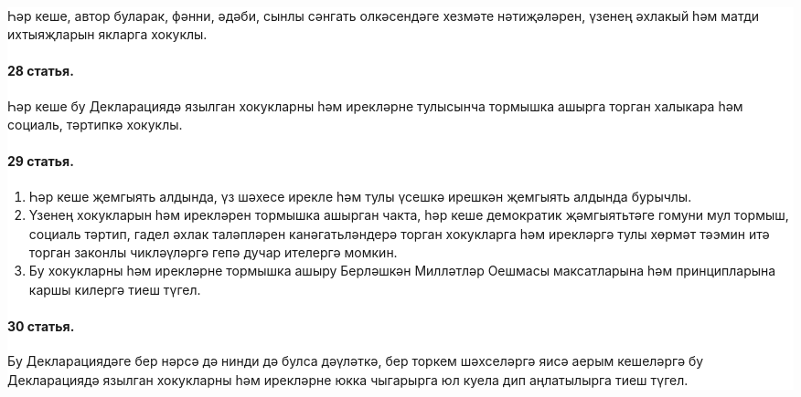    Һәр кеше, автор буларак, фәнни, әдәби, сынлы сәнгать олкәсендәге хезмәте нәтиҗәләрен, үзенең әхлакый һәм матди ихтыяҗларын якларга хокуклы.
  </li>
 </ol>
 <h4>
  28 статья.
 </h4>
 <p>
  Һәр кеше бу Декларациядә язылган хокукларны һәм ирекләрне тулысынча тормышка ашырга торган халыкара һәм социаль, тәртипкә хокуклы.
 </p>
 <h4>
  29 статья.
 </h4>
 <ol>
  <li>
   Һәр кеше җемгыять алдында, үз шәхесе ирекле һәм тулы үсешкә ирешкән җемгыять алдында бурычлы.
  </li>
  <li>
   Үзенең хокукларын һәм ирекләрен тормышка ашырган чакта, һәр кеше демократик җәмгыятьтәге гомуни мул тормыш, социаль тәртип, гадел әхлак таләпләрен канәгатьләндерә торган хокукларга һәм ирекләргә тулы хөрмәт тәэмин итә торган законлы чикләүләргә гепә дучар ителергә момкин.
  </li>
  <li>
   Бу хокукларны һәм ирекләрне тормышка ашыру Берләшкән Милләтләр Оешмасы максатларына һәм принципларына каршы килергә тиеш түгел.
  </li>
 </ol>
 <h4>
  30 статья.
 </h4>
 <p>
  Бу Декларациядәге бер нәрсә дә нинди дә булса дәүләткә, бер торкем шәхселәргә яисә аерым кешеләргә бу Декларациядә язылган хокукларны һәм ирекләрне юкка чыгарырга юл куела дип аңлатылырга тиеш түгел.
 </p>
</div>
